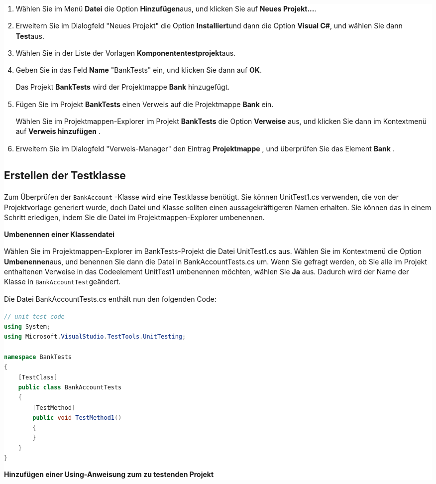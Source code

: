 1.  Wählen Sie im Menü **Datei** die Option **Hinzufügen**aus, und klicken Sie auf **Neues Projekt...**.  
  
2.  Erweitern Sie im Dialogfeld "Neues Projekt" die Option **Installiert**und dann die Option **Visual C#**, und wählen Sie dann **Test**aus.  
  
3.  Wählen Sie in der Liste der Vorlagen **Komponententestprojekt**aus.  
  
4.  Geben Sie in das Feld **Name** "BankTests" ein, und klicken Sie dann auf **OK**.  
  
     Das Projekt **BankTests** wird der Projektmappe **Bank** hinzugefügt.  
  
5.  Fügen Sie im Projekt **BankTests** einen Verweis auf die Projektmappe **Bank** ein.  
  
     Wählen Sie im Projektmappen-Explorer im Projekt **BankTests** die Option **Verweise** aus, und klicken Sie dann im Kontextmenü auf **Verweis hinzufügen** .  
  
6.  Erweitern Sie im Dialogfeld "Verweis-Manager" den Eintrag **Projektmappe** , und überprüfen Sie das Element **Bank** .  
  
##  <a name="BKMK_Create_the_test_class"></a> Erstellen der Testklasse  
 Zum Überprüfen der `BankAccount` -Klasse wird eine Testklasse benötigt. Sie können UnitTest1.cs verwenden, die von der Projektvorlage generiert wurde, doch Datei und Klasse sollten einen aussagekräftigeren Namen erhalten. Sie können das in einem Schritt erledigen, indem Sie die Datei im Projektmappen-Explorer umbenennen.  
  
 **Umbenennen einer Klassendatei**  
  
 Wählen Sie im Projektmappen-Explorer im BankTests-Projekt die Datei UnitTest1.cs aus. Wählen Sie im Kontextmenü die Option **Umbenennen**aus, und benennen Sie dann die Datei in BankAccountTests.cs um. Wenn Sie gefragt werden, ob Sie alle im Projekt enthaltenen Verweise in das Codeelement UnitTest1 umbenennen möchten, wählen Sie **Ja** aus. Dadurch wird der Name der Klasse in `BankAccountTest`geändert.  
  
 Die Datei BankAccountTests.cs enthält nun den folgenden Code:  
  
```c#  
// unit test code  
using System;  
using Microsoft.VisualStudio.TestTools.UnitTesting;  
  
namespace BankTests  
{  
    [TestClass]  
    public class BankAccountTests  
    {  
        [TestMethod]  
        public void TestMethod1()  
        {  
        }  
    }  
}  
```  
  
 **Hinzufügen einer Using-Anweisung zum zu testenden Projekt**  
  